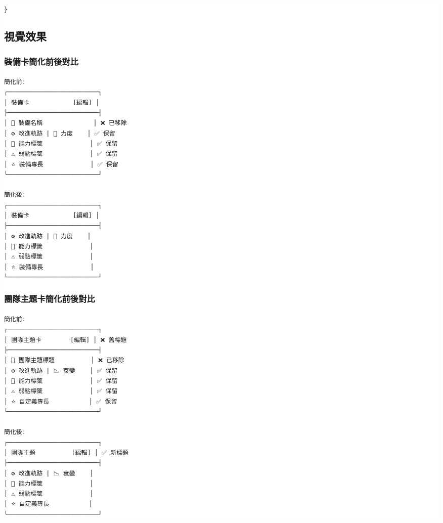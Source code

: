 ```javascript
}
```

## 視覺效果

### 裝備卡簡化前後對比
```
簡化前:
┌─────────────────────────┐
│ 裝備卡            [編輯] │
├─────────────────────────┤
│ 📝 裝備名稱              │ ❌ 已移除
│ ⚙️ 改進軌跡 | 💪 力度    │ ✅ 保留
│ 🎯 能力標籤             │ ✅ 保留
│ ⚠️ 弱點標籤             │ ✅ 保留
│ ⭐ 裝備專長             │ ✅ 保留
└─────────────────────────┘

簡化後:
┌─────────────────────────┐
│ 裝備卡            [編輯] │
├─────────────────────────┤
│ ⚙️ 改進軌跡 | 💪 力度    │
│ 🎯 能力標籤             │
│ ⚠️ 弱點標籤             │
│ ⭐ 裝備專長             │
└─────────────────────────┘
```

### 團隊主題卡簡化前後對比
```
簡化前:
┌─────────────────────────┐
│ 團隊主題卡        [編輯] │ ❌ 舊標題
├─────────────────────────┤
│ 📝 團隊主題標題          │ ❌ 已移除
│ ⚙️ 改進軌跡 | 📉 衰變    │ ✅ 保留
│ 🎯 能力標籤             │ ✅ 保留
│ ⚠️ 弱點標籤             │ ✅ 保留
│ ⭐ 自定義專長           │ ✅ 保留
└─────────────────────────┘

簡化後:
┌─────────────────────────┐
│ 團隊主題          [編輯] │ ✅ 新標題
├─────────────────────────┤
│ ⚙️ 改進軌跡 | 📉 衰變    │
│ 🎯 能力標籤             │
│ ⚠️ 弱點標籤             │
│ ⭐ 自定義專長           │
└─────────────────────────┘
```
